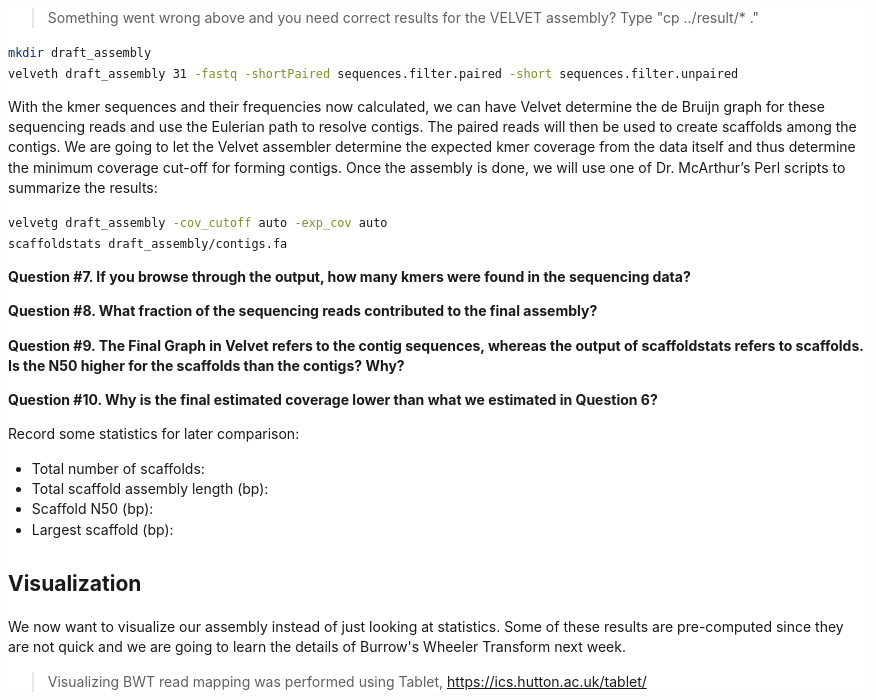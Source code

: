 > Something went wrong above and you need correct results for the VELVET assembly? Type "cp ../result/* ."

```bash
mkdir draft_assembly
velveth draft_assembly 31 -fastq -shortPaired sequences.filter.paired -short sequences.filter.unpaired
```

With the kmer sequences and their frequencies now calculated, we can have Velvet determine the de Bruijn graph for these sequencing reads and use the Eulerian path to resolve contigs. The paired reads will then be used to create scaffolds among the contigs. We are going to let the Velvet assembler determine the expected kmer coverage from the data itself and thus determine the minimum coverage cut-off for forming contigs. Once the assembly is done, we will use one of Dr. McArthur’s Perl scripts to summarize the results:

```bash
velvetg draft_assembly -cov_cutoff auto -exp_cov auto
scaffoldstats draft_assembly/contigs.fa
```

**Question #7. If you browse through the output, how many kmers were found in the sequencing data?**

**Question #8. What fraction of the sequencing reads contributed to the final assembly?**

**Question #9. The Final Graph in Velvet refers to the contig sequences, whereas the output of scaffoldstats refers to scaffolds. Is the N50 higher for the scaffolds than the contigs? Why?**

**Question #10. Why is the final estimated coverage lower than what we estimated in Question 6?**

Record some statistics for later comparison:

* Total number of scaffolds:
* Total scaffold assembly length (bp):
* Scaffold N50 (bp):
* Largest scaffold (bp):

<a name="visual"></a>
## Visualization

We now want to visualize our assembly instead of just looking at statistics. Some of these results are pre-computed since they are not quick and we are going to learn the details of Burrow's Wheeler Transform next week. 

> Visualizing BWT read mapping was performed using Tablet, https://ics.hutton.ac.uk/tablet/

